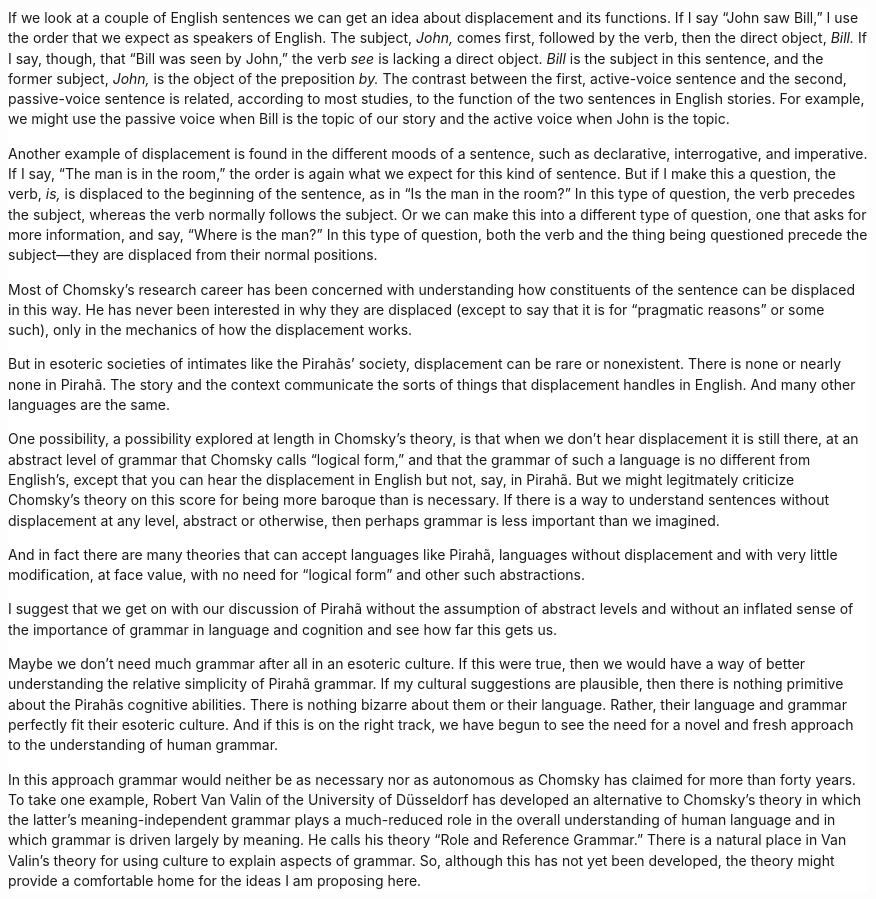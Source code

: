 If we look at a couple of English sentences we can get an idea about displacement and its functions. If I say “John saw Bill,” I use the order that we expect as speakers of English. The subject, *John,* comes first, followed by the verb, then the direct object, *Bill.* If I say, though, that “Bill was seen by John,” the verb *see* is lacking a direct object. *Bill* is the subject in this sentence, and the former subject, *John,* is the object of the preposition *by.* The contrast between the first, active-voice sentence and the second, passive-voice sentence is related, according to most studies, to the function of the two sentences in English stories. For example, we might use the passive voice when Bill is the topic of our story and the active voice when John is the topic.

Another example of displacement is found in the different moods of a sentence, such as declarative, interrogative, and imperative. If I say, “The man is in the room,” the order is again what we expect for this kind of sentence. But if I make this a question, the verb, *is,* is displaced to the beginning of the sentence, as in “Is the man in the room?” In this type of question, the verb precedes the subject, whereas the verb normally follows the subject. Or we can make this into a different type of question, one that asks for more information, and say, “Where is the man?” In this type of question, both the verb and the thing being questioned precede the subject—they are displaced from their normal positions.

Most of Chomsky’s research career has been concerned with understanding how constituents of the sentence can be displaced in this way. He has never been interested in why they are displaced \(except to say that it is for “pragmatic reasons” or some such\), only in the mechanics of how the displacement works.

But in esoteric societies of intimates like the Pirahãs’ society, displacement can be rare or nonexistent. There is none or nearly none in Pirahã. The story and the context communicate the sorts of things that displacement handles in English. And many other languages are the same.

One possibility, a possibility explored at length in Chomsky’s theory, is that when we don’t hear displacement it is still there, at an abstract level of grammar that Chomsky calls “logical form,” and that the grammar of such a language is no different from English’s, except that you can hear the displacement in English but not, say, in Pirahã. But we might legitmately criticize Chomsky’s theory on this score for being more baroque than is necessary. If there is a way to understand sentences without displacement at any level, abstract or otherwise, then perhaps grammar is less important than we imagined.

And in fact there are many theories that can accept languages like Pirahã, languages without displacement and with very little modification, at face value, with no need for “logical form” and other such abstractions.

I suggest that we get on with our discussion of Pirahã without the assumption of abstract levels and without an inflated sense of the importance of grammar in language and cognition and see how far this gets us.

Maybe we don’t need much grammar after all in an esoteric culture. If this were true, then we would have a way of better understanding the relative simplicity of Pirahã grammar. If my cultural suggestions are plausible, then there is nothing primitive about the Pirahãs cognitive abilities. There is nothing bizarre about them or their language. Rather, their language and grammar perfectly fit their esoteric culture. And if this is on the right track, we have begun to see the need for a novel and fresh approach to the understanding of human grammar.

In this approach grammar would neither be as necessary nor as autonomous as Chomsky has claimed for more than forty years. To take one example, Robert Van Valin of the University of Düsseldorf has developed an alternative to Chomsky’s theory in which the latter’s meaning-independent grammar plays a much-reduced role in the overall understanding of human language and in which grammar is driven largely by meaning. He calls his theory “Role and Reference Grammar.” There is a natural place in Van Valin’s theory for using culture to explain aspects of grammar. So, although this has not yet been developed, the theory might provide a comfortable home for the ideas I am proposing here.
